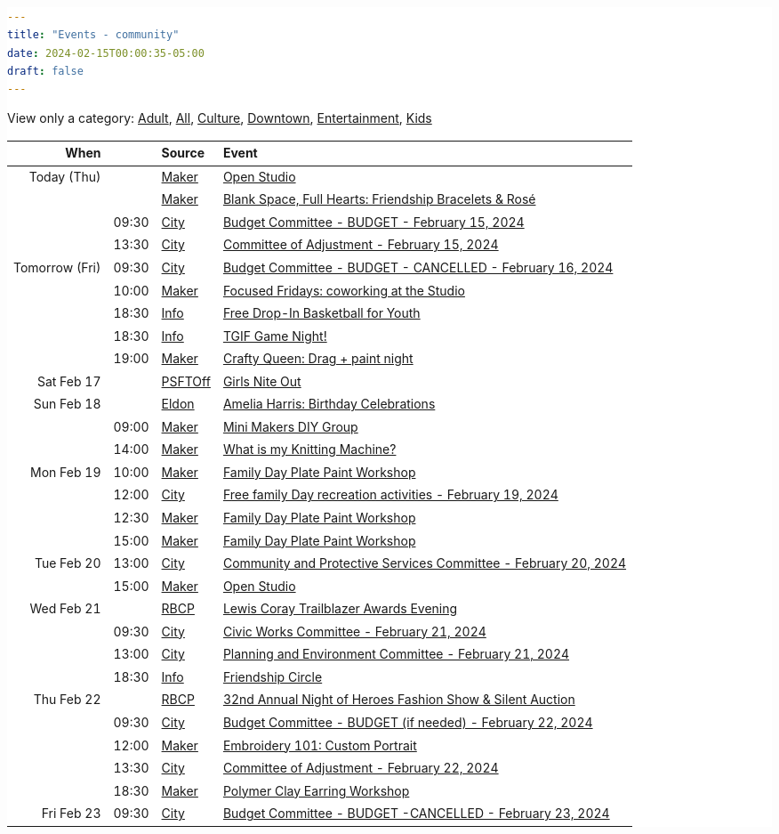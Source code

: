 ```yaml
---
title: "Events - community"
date: 2024-02-15T00:00:35-05:00
draft: false
---
```


View only a category:
[Adult](/adult/), [All](/), [Culture](/culture/), [Downtown](/downtown/), [Entertainment](/entertainment/), [Kids](/kids/)

| When  |  | Source | Event |
|------:|-:|:-------|:------|
| Today (Thu) |  | [Maker](/about#Maker) | [Open Studio ](https://www.hellomaker.ca/events/nrdhl7ew45yrdft-p6gza-2d4pd-5ynpt-2457k-cc4tk-z3dh9-2pmjt) |
|  |  | [Maker](/about#Maker) | [Blank Space, Full Hearts: Friendship Bracelets & Rosé](https://www.hellomaker.ca/events/zfvpxsej5j9u9z39dn0cn9q7v6q0nk-22x5e-fjxkf-d3gmb-5w3kx-9mnfb-wpp2w-rz2z2-343nh-zs6pt-ewwxe-ksahp-menef-dm93d-ypxsp-rcc5e-zmxbp-zwhtx-wk5s3-jbxbw-mlbm3-cmgyf-t8tx5) |
|  | 09:30 | [City](/about#City) | [Budget Committee - BUDGET - February 15, 2024](https://london.ca/government/calendar/budget-committee-budget-february-15-2024) |
|  | 13:30 | [City](/about#City) | [Committee of Adjustment - February 15, 2024](https://london.ca/government/calendar/committee-adjustment-february-15-2024) |
| Tomorrow (Fri) | 09:30 | [City](/about#City) | [Budget Committee - BUDGET - CANCELLED - February 16, 2024](https://london.ca/government/calendar/budget-committee-budget-cancelled-february-16-2024) |
|  | 10:00 | [Maker](/about#Maker) | [Focused Fridays: coworking at the Studio](https://www.hellomaker.ca/events/xel7kcn9gpcpldh-9l69t-9d4lx-febmn-w6ncz-ee7m5-g8ynt) |
|  | 18:30 | [Info](/about#Info) | [Free Drop-In Basketball for Youth](https://www.informationlondon.ca/Event/Detail/49394/Free_Drop-In_Basketball_for_Youth?date=2024-02-16) |
|  | 18:30 | [Info](/about#Info) | [TGIF Game Night!](https://www.informationlondon.ca/Event/Detail/49385/TGIF_Game_Night?date=2024-02-16) |
|  | 19:00 | [Maker](/about#Maker) | [Crafty Queen: Drag + paint night](https://www.hellomaker.ca/events/zfvpxsej5j9u9z39dn0cn9q7v6q0nk-22x5e-fjxkf-d3gmb-5w3kx-9mnfb-wpp2w-rz2z2-343nh-zs6pt-ewwxe-ksahp-menef-dm93d-ypxsp-rcc5e-zmxbp-zwhtx-wk5s3-2pnfb-rk8ea-nja2t-9c4hh) |
| Sat Feb 17 |  | [PSFTOff](/about#PSFTOff) | [Girls Nite Out](https://psft.ca/event/girls-nite-out/) |
| Sun Feb 18 |  | [Eldon](/about#Eldon) | [Amelia Harris: Birthday Celebrations](https://eldonhouse.ca/product/amelia-harris-birthday-celebrations-2/) |
|  | 09:00 | [Maker](/about#Maker) | [Mini Makers DIY Group ](https://www.hellomaker.ca/events/8l5hdfmhs4g84jj-y997t-32263-rafnp-898fh-kb6ds-3bkfn) |
|  | 14:00 | [Maker](/about#Maker) | [What is my Knitting Machine?](https://www.hellomaker.ca/events/nrdhl7ew45yrdft-p6gza-2d4pd-5ynpt-2457k-cc4tk-z3dh9-2pmjt-mg43c) |
| Mon Feb 19 | 10:00 | [Maker](/about#Maker) | [Family Day Plate Paint Workshop](https://www.hellomaker.ca/events/8l5hdfmhs4g84jj-y997t-32263-rafnp-898fh-kb6ds-3bkfn-zge2z) |
|  | 12:00 | [City](/about#City) | [Free family Day recreation activities - February 19, 2024](https://london.ca/government/calendar/free-family-day-recreation-activities-february-19-2024) |
|  | 12:30 | [Maker](/about#Maker) | [Family Day Plate Paint Workshop](https://www.hellomaker.ca/events/8l5hdfmhs4g84jj-y997t-32263-rafnp-898fh-kb6ds-3bkfn-zge2z-wakmd) |
|  | 15:00 | [Maker](/about#Maker) | [Family Day Plate Paint Workshop](https://www.hellomaker.ca/events/8l5hdfmhs4g84jj-y997t-32263-rafnp-898fh-kb6ds-3bkfn-zge2z-wakmd-ebhcb) |
| Tue Feb 20 | 13:00 | [City](/about#City) | [Community and Protective Services Committee - February 20, 2024](https://london.ca/government/calendar/community-protective-services-committee-february-20-2024) |
|  | 15:00 | [Maker](/about#Maker) | [Open Studio](https://www.hellomaker.ca/events/nrdhl7ew45yrdft-p6gza-2d4pd-5ynpt-2457k-cc4tk-z3dh9-2pmjt-b83dr) |
| Wed Feb 21 |  | [RBCP](/about#RBCP) | [Lewis Coray Trailblazer Awards Evening](https://www.rbcplacelondon.com/events/lewis-coray-trailblazer-awards-evening-february-21) |
|  | 09:30 | [City](/about#City) | [Civic Works Committee - February 21, 2024](https://london.ca/government/calendar/civic-works-committee-february-21-2024) |
|  | 13:00 | [City](/about#City) | [Planning and Environment Committee - February 21, 2024](https://london.ca/government/calendar/planning-environment-committee-february-21-2024) |
|  | 18:30 | [Info](/about#Info) | [Friendship Circle](https://www.informationlondon.ca/Event/Detail/49392/Friendship_Circle?date=2024-02-21) |
| Thu Feb 22 |  | [RBCP](/about#RBCP) | [32nd Annual Night of Heroes Fashion Show & Silent Auction](https://www.rbcplacelondon.com/events/32nd-annual-night-heroes-fashion-show-silent-auction-february-22) |
|  | 09:30 | [City](/about#City) | [Budget Committee - BUDGET (if needed) - February 22, 2024](https://london.ca/government/calendar/budget-committee-budget-if-needed-february-22-2024) |
|  | 12:00 | [Maker](/about#Maker) | [Embroidery 101: Custom Portrait ](https://www.hellomaker.ca/events/irqu905qi77vqjbol00gy0uc19ja68-gns73-fhhpr-najh8-yc3gg-6bcww-pjpfr-nfd4a) |
|  | 13:30 | [City](/about#City) | [Committee of Adjustment  - February 22, 2024](https://london.ca/government/calendar/committee-adjustment-february-22-2024) |
|  | 18:30 | [Maker](/about#Maker) | [Polymer Clay Earring Workshop](https://www.hellomaker.ca/events/polymer-clay-earring-workshop-7m6jk-db26w-b42sc-c7l7d-m8rbg-yxm5r-a48nk-xggm8-mdblt-9z7h6-e36fb) |
| Fri Feb 23 | 09:30 | [City](/about#City) | [Budget Committee - BUDGET -CANCELLED - February 23, 2024](https://london.ca/government/calendar/budget-committee-budget-cancelled-february-23-2024) |